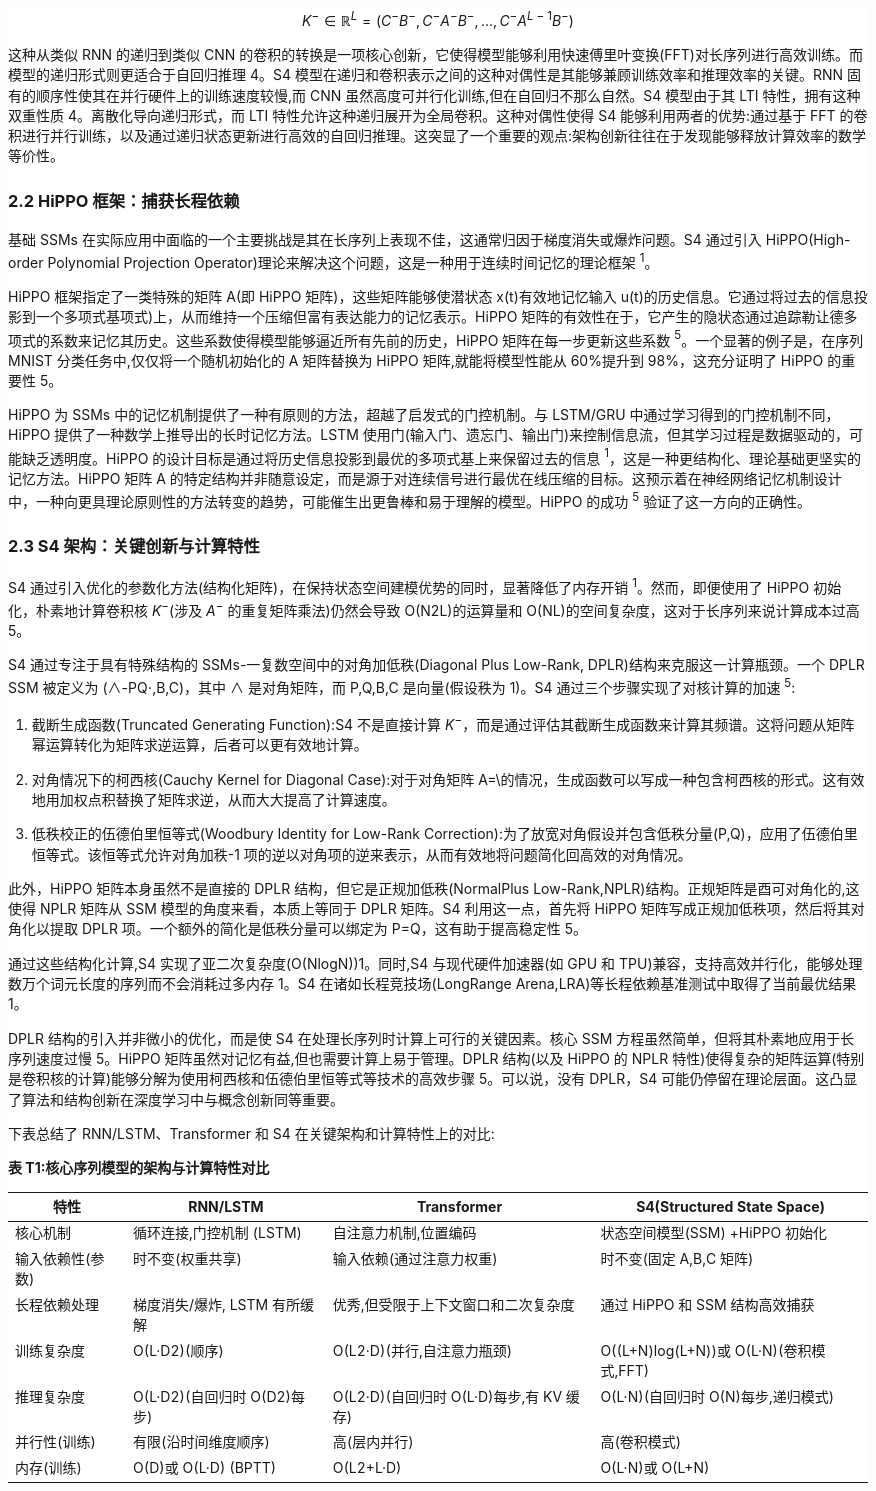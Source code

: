 $$
K^{-}\in\mathbb{R}^L=(C^{-}B^{-},C^{-}A^{-}B^{-},...,C^{-}A^{L-1}B^{-})
$$

这种从类似 RNN 的递归到类似 CNN 的卷积的转换是一项核心创新，它使得模型能够利用快速傅里叶变换(FFT)对长序列进行高效训练。而模型的递归形式则更适合于自回归推理 4。S4 模型在递归和卷积表示之间的这种对偶性是其能够兼顾训练效率和推理效率的关键。RNN 固有的顺序性使其在并行硬件上的训练速度较慢,而 CNN 虽然高度可并行化训练,但在自回归不那么自然。S4 模型由于其 LTI 特性，拥有这种双重性质 4。离散化导向递归形式，而 LTI 特性允许这种递归展开为全局卷积。这种对偶性使得 S4 能够利用两者的优势:通过基于 FFT 的卷积进行并行训练，以及通过递归状态更新进行高效的自回归推理。这突显了一个重要的观点:架构创新往往在于发现能够释放计算效率的数学等价性。

### 2.2 HiPPO 框架：捕获长程依赖

基础 SSMs 在实际应用中面临的一个主要挑战是其在长序列上表现不佳，这通常归因于梯度消失或爆炸问题。S4 通过引入 HiPPO(High-order Polynomial Projection Operator)理论来解决这个问题，这是一种用于连续时间记忆的理论框架 $^{1}$。

HiPPO 框架指定了一类特殊的矩阵 A(即 HiPPO 矩阵)，这些矩阵能够使潜状态 x(t)有效地记忆输入 u(t)的历史信息。它通过将过去的信息投影到一个多项式基项式)上，从而维持一个压缩但富有表达能力的记忆表示。HiPPO 矩阵的有效性在于，它产生的隐状态通过追踪勒让德多项式的系数来记忆其历史。这些系数使得模型能够逼近所有先前的历史，HiPPO 矩阵在每一步更新这些系数 $^{5}$。一个显著的例子是，在序列 MNIST 分类任务中,仅仅将一个随机初始化的 A 矩阵替换为 HiPPO 矩阵,就能将模型性能从 60%提升到 98%，这充分证明了 HiPPO 的重要性 5。

HiPPO 为 SSMs 中的记忆机制提供了一种有原则的方法，超越了启发式的门控机制。与 LSTM/GRU 中通过学习得到的门控机制不同，HiPPO 提供了一种数学上推导出的长时记忆方法。LSTM 使用门(输入门、遗忘门、输出门)来控制信息流，但其学习过程是数据驱动的，可能缺乏透明度。HiPPO 的设计目标是通过将历史信息投影到最优的多项式基上来保留过去的信息 $^{1}$，这是一种更结构化、理论基础更坚实的记忆方法。HiPPO 矩阵 A 的特定结构并非随意设定，而是源于对连续信号进行最优在线压缩的目标。这预示着在神经网络记忆机制设计中，一种向更具理论原则性的方法转变的趋势，可能催生出更鲁棒和易于理解的模型。HiPPO 的成功 $^{5}$ 验证了这一方向的正确性。

### 2.3 S4 架构：关键创新与计算特性

S4 通过引入优化的参数化方法(结构化矩阵)，在保持状态空间建模优势的同时，显著降低了内存开销 $^{1}$。然而，即便使用了 HiPPO 初始化，朴素地计算卷积核 $K^{-}$(涉及 $A^{-}$ 的重复矩阵乘法)仍然会导致 O(N2L)的运算量和 O(NL)的空间复杂度，这对于长序列来说计算成本过高 5。

S4 通过专注于具有特殊结构的 SSMs-一复数空间中的对角加低秩(Diagonal Plus Low-Rank, DPLR)结构来克服这一计算瓶颈。一个 DPLR SSM 被定义为 $(\wedge$-PQ$\cdot$,B,C)，其中 $\wedge$ 是对角矩阵，而 P,Q,B,C 是向量(假设秩为 1)。S4 通过三个步骤实现了对核计算的加速 $^{5}$:

1. 截断生成函数(Truncated Generating Function):S4 不是直接计算 ${ K}^{-}$，而是通过评估其截断生成函数来计算其频谱。这将问题从矩阵幂运算转化为矩阵求逆运算，后者可以更有效地计算。

2. 对角情况下的柯西核(Cauchy Kernel for Diagonal Case):对于对角矩阵 A=\的情况，生成函数可以写成一种包含柯西核的形式。这有效地用加权点积替换了矩阵求逆，从而大大提高了计算速度。

3. 低秩校正的伍德伯里恒等式(Woodbury Identity for Low-Rank Correction):为了放宽对角假设并包含低秩分量(P,Q)，应用了伍德伯里恒等式。该恒等式允许对角加秩-1 项的逆以对角项的逆来表示，从而有效地将问题简化回高效的对角情况。

此外，HiPPO 矩阵本身虽然不是直接的 DPLR 结构，但它是正规加低秩(NormalPlus Low-Rank,NPLR)结构。正规矩阵是酉可对角化的,这使得 NPLR 矩阵从 SSM 模型的角度来看，本质上等同于 DPLR 矩阵。S4 利用这一点，首先将 HiPPO 矩阵写成正规加低秩项，然后将其对角化以提取 DPLR 项。一个额外的简化是低秩分量可以绑定为 P=Q，这有助于提高稳定性 5。

通过这些结构化计算,S4 实现了亚二次复杂度(O(NlogN))1。同时,S4 与现代硬件加速器(如 GPU 和 TPU)兼容，支持高效并行化，能够处理数万个词元长度的序列而不会消耗过多内存 1。S4 在诸如长程竞技场(LongRange Arena,LRA)等长程依赖基准测试中取得了当前最优结果 1。

DPLR 结构的引入并非微小的优化，而是使 S4 在处理长序列时计算上可行的关键因素。核心 SSM 方程虽然简单，但将其朴素地应用于长序列速度过慢 5。HiPPO 矩阵虽然对记忆有益,但也需要计算上易于管理。DPLR 结构(以及 HiPPO 的 NPLR 特性)使得复杂的矩阵运算(特别是卷积核的计算)能够分解为使用柯西核和伍德伯里恒等式等技术的高效步骤 5。可以说，没有 DPLR，S4 可能仍停留在理论层面。这凸显了算法和结构创新在深度学习中与概念创新同等重要。

下表总结了 RNN/LSTM、Transformer 和 S4 在关键架构和计算特性上的对比:

**表 T1:核心序列模型的架构与计算特性对比**

| 特性 | RNN/LSTM | Transformer | S4(Structured State Space) |
|------|----------|------------|---------------------------|
| 核心机制 | 循环连接,门控机制 (LSTM) | 自注意力机制,位置编码 | 状态空间模型(SSM) +HiPPO 初始化 |
| 输入依赖性(参数) | 时不变(权重共享) | 输入依赖(通过注意力权重) | 时不变(固定 A,B,C 矩阵) |
| 长程依赖处理 | 梯度消失/爆炸, LSTM 有所缓解 | 优秀,但受限于上下文窗口和二次复杂度 | 通过 HiPPO 和 SSM 结构高效捕获 |
| 训练复杂度 | O(L·D2)(顺序) | O(L2·D)(并行,自注意力瓶颈) | O((L+N)log(L+N))或 O(L·N)(卷积模式,FFT) |
| 推理复杂度 | O(L·D2)(自回归时 O(D2)每步) | O(L2·D)(自回归时 O(L·D)每步,有 KV 缓存) | O(L·N)(自回归时 O(N)每步,递归模式) |
| 并行性(训练) | 有限(沿时间维度顺序) | 高(层内并行) | 高(卷积模式) |
| 内存(训练) | O(D)或 O(L·D) (BPTT) | O(L2+L·D) | O(L·N)或 O(L+N) |